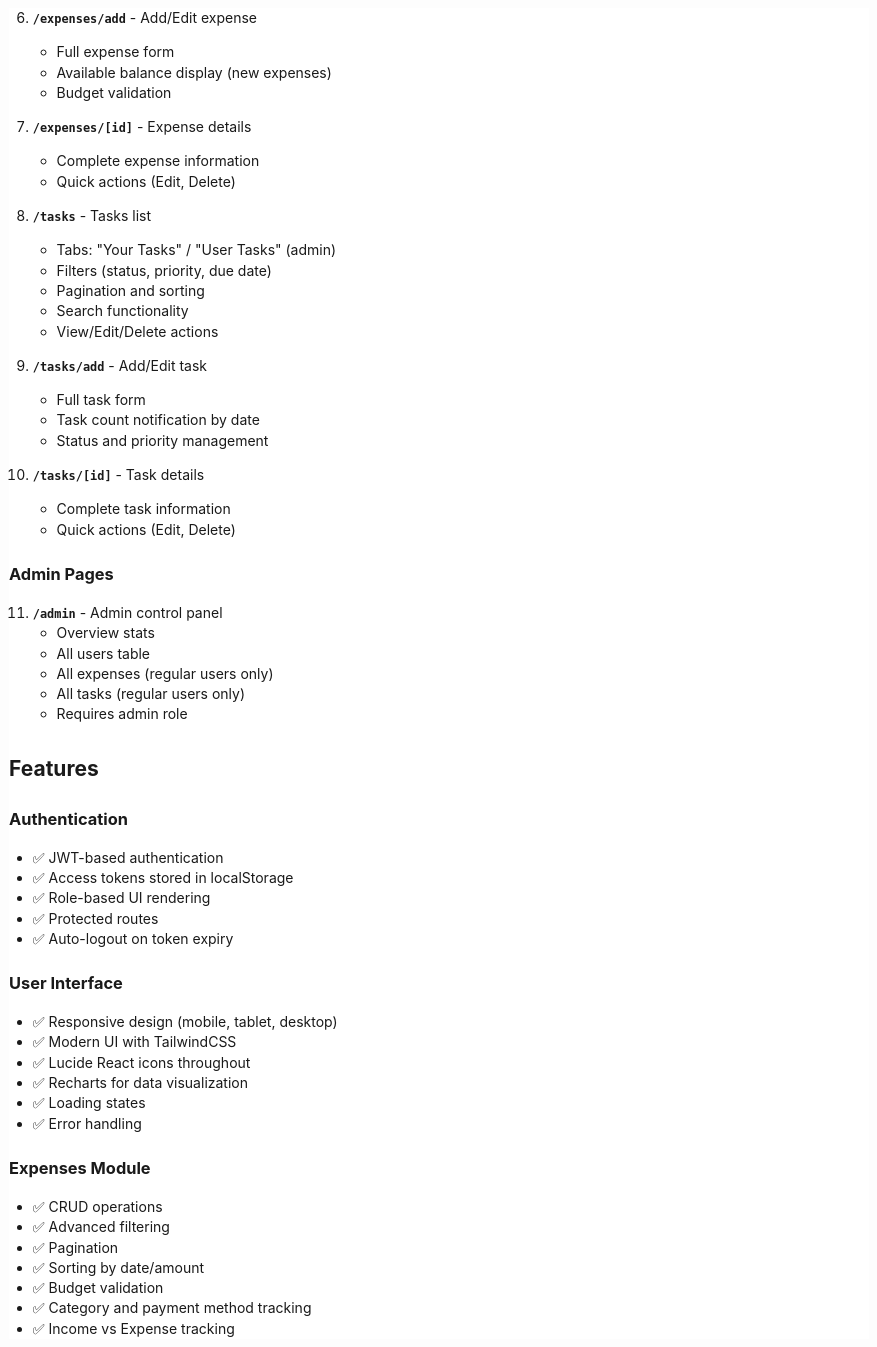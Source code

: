 6. **`/expenses/add`** - Add/Edit expense
   - Full expense form
   - Available balance display (new expenses)
   - Budget validation

7. **`/expenses/[id]`** - Expense details
   - Complete expense information
   - Quick actions (Edit, Delete)

8. **`/tasks`** - Tasks list
   - Tabs: "Your Tasks" / "User Tasks" (admin)
   - Filters (status, priority, due date)
   - Pagination and sorting
   - Search functionality
   - View/Edit/Delete actions

9. **`/tasks/add`** - Add/Edit task
   - Full task form
   - Task count notification by date
   - Status and priority management

10. **`/tasks/[id]`** - Task details
    - Complete task information
    - Quick actions (Edit, Delete)

### Admin Pages

11. **`/admin`** - Admin control panel
    - Overview stats
    - All users table
    - All expenses (regular users only)
    - All tasks (regular users only)
    - Requires admin role

## Features

### Authentication
- ✅ JWT-based authentication
- ✅ Access tokens stored in localStorage
- ✅ Role-based UI rendering
- ✅ Protected routes
- ✅ Auto-logout on token expiry

### User Interface
- ✅ Responsive design (mobile, tablet, desktop)
- ✅ Modern UI with TailwindCSS
- ✅ Lucide React icons throughout
- ✅ Recharts for data visualization
- ✅ Loading states
- ✅ Error handling

### Expenses Module
- ✅ CRUD operations
- ✅ Advanced filtering
- ✅ Pagination
- ✅ Sorting by date/amount
- ✅ Budget validation
- ✅ Category and payment method tracking
- ✅ Income vs Expense tracking
